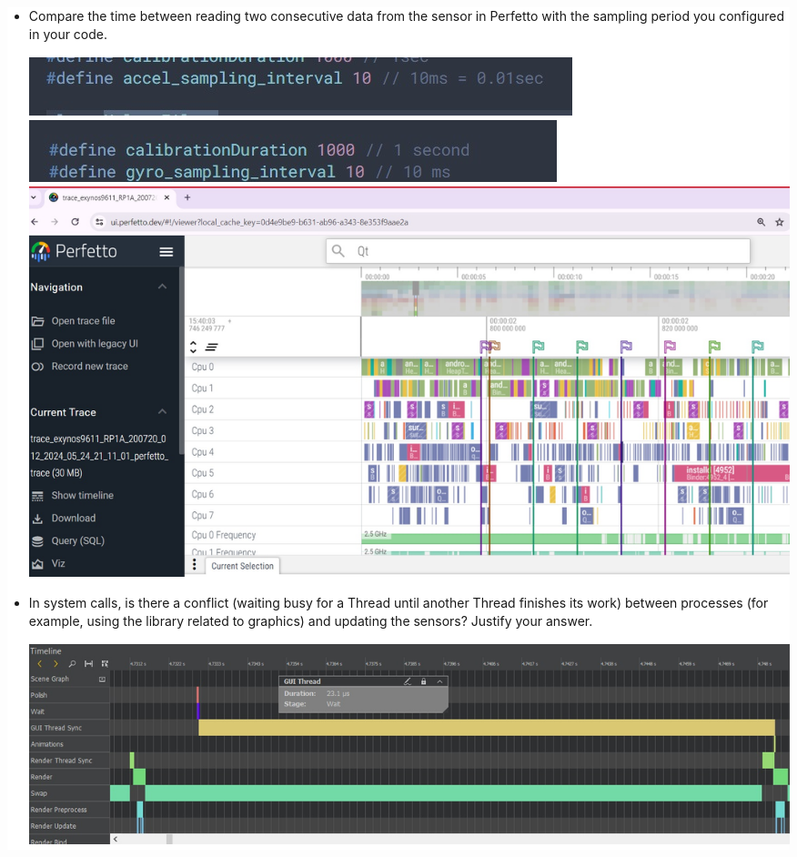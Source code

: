 - Compare the time between reading two consecutive data from the sensor in Perfetto with the sampling period you configured in your code.
  
  ![Alt text](Pics/QP_8.jpg)
  ![Alt text](Pics/QP_9.jpg)
  ![Alt text](Pics/QP_7.jpg)
  
- In system calls, is there a conflict (waiting busy for a Thread until another Thread finishes its work) between processes (for example, using the library related to graphics) and updating the sensors? Justify your answer.
  
  ![Alt text](Pics/QP_10.jpg)